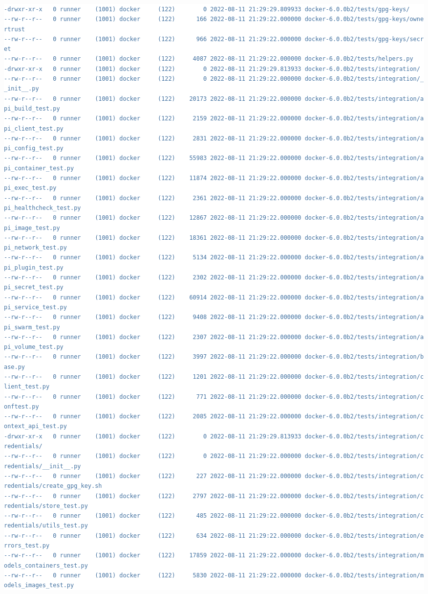 ```diff
-drwxr-xr-x   0 runner    (1001) docker     (122)        0 2022-08-11 21:29:29.809933 docker-6.0.0b2/tests/gpg-keys/
--rw-r--r--   0 runner    (1001) docker     (122)      166 2022-08-11 21:29:22.000000 docker-6.0.0b2/tests/gpg-keys/ownertrust
--rw-r--r--   0 runner    (1001) docker     (122)      966 2022-08-11 21:29:22.000000 docker-6.0.0b2/tests/gpg-keys/secret
--rw-r--r--   0 runner    (1001) docker     (122)     4087 2022-08-11 21:29:22.000000 docker-6.0.0b2/tests/helpers.py
-drwxr-xr-x   0 runner    (1001) docker     (122)        0 2022-08-11 21:29:29.813933 docker-6.0.0b2/tests/integration/
--rw-r--r--   0 runner    (1001) docker     (122)        0 2022-08-11 21:29:22.000000 docker-6.0.0b2/tests/integration/__init__.py
--rw-r--r--   0 runner    (1001) docker     (122)    20173 2022-08-11 21:29:22.000000 docker-6.0.0b2/tests/integration/api_build_test.py
--rw-r--r--   0 runner    (1001) docker     (122)     2159 2022-08-11 21:29:22.000000 docker-6.0.0b2/tests/integration/api_client_test.py
--rw-r--r--   0 runner    (1001) docker     (122)     2831 2022-08-11 21:29:22.000000 docker-6.0.0b2/tests/integration/api_config_test.py
--rw-r--r--   0 runner    (1001) docker     (122)    55983 2022-08-11 21:29:22.000000 docker-6.0.0b2/tests/integration/api_container_test.py
--rw-r--r--   0 runner    (1001) docker     (122)    11874 2022-08-11 21:29:22.000000 docker-6.0.0b2/tests/integration/api_exec_test.py
--rw-r--r--   0 runner    (1001) docker     (122)     2361 2022-08-11 21:29:22.000000 docker-6.0.0b2/tests/integration/api_healthcheck_test.py
--rw-r--r--   0 runner    (1001) docker     (122)    12867 2022-08-11 21:29:22.000000 docker-6.0.0b2/tests/integration/api_image_test.py
--rw-r--r--   0 runner    (1001) docker     (122)    18361 2022-08-11 21:29:22.000000 docker-6.0.0b2/tests/integration/api_network_test.py
--rw-r--r--   0 runner    (1001) docker     (122)     5134 2022-08-11 21:29:22.000000 docker-6.0.0b2/tests/integration/api_plugin_test.py
--rw-r--r--   0 runner    (1001) docker     (122)     2302 2022-08-11 21:29:22.000000 docker-6.0.0b2/tests/integration/api_secret_test.py
--rw-r--r--   0 runner    (1001) docker     (122)    60914 2022-08-11 21:29:22.000000 docker-6.0.0b2/tests/integration/api_service_test.py
--rw-r--r--   0 runner    (1001) docker     (122)     9408 2022-08-11 21:29:22.000000 docker-6.0.0b2/tests/integration/api_swarm_test.py
--rw-r--r--   0 runner    (1001) docker     (122)     2307 2022-08-11 21:29:22.000000 docker-6.0.0b2/tests/integration/api_volume_test.py
--rw-r--r--   0 runner    (1001) docker     (122)     3997 2022-08-11 21:29:22.000000 docker-6.0.0b2/tests/integration/base.py
--rw-r--r--   0 runner    (1001) docker     (122)     1201 2022-08-11 21:29:22.000000 docker-6.0.0b2/tests/integration/client_test.py
--rw-r--r--   0 runner    (1001) docker     (122)      771 2022-08-11 21:29:22.000000 docker-6.0.0b2/tests/integration/conftest.py
--rw-r--r--   0 runner    (1001) docker     (122)     2085 2022-08-11 21:29:22.000000 docker-6.0.0b2/tests/integration/context_api_test.py
-drwxr-xr-x   0 runner    (1001) docker     (122)        0 2022-08-11 21:29:29.813933 docker-6.0.0b2/tests/integration/credentials/
--rw-r--r--   0 runner    (1001) docker     (122)        0 2022-08-11 21:29:22.000000 docker-6.0.0b2/tests/integration/credentials/__init__.py
--rw-r--r--   0 runner    (1001) docker     (122)      227 2022-08-11 21:29:22.000000 docker-6.0.0b2/tests/integration/credentials/create_gpg_key.sh
--rw-r--r--   0 runner    (1001) docker     (122)     2797 2022-08-11 21:29:22.000000 docker-6.0.0b2/tests/integration/credentials/store_test.py
--rw-r--r--   0 runner    (1001) docker     (122)      485 2022-08-11 21:29:22.000000 docker-6.0.0b2/tests/integration/credentials/utils_test.py
--rw-r--r--   0 runner    (1001) docker     (122)      634 2022-08-11 21:29:22.000000 docker-6.0.0b2/tests/integration/errors_test.py
--rw-r--r--   0 runner    (1001) docker     (122)    17859 2022-08-11 21:29:22.000000 docker-6.0.0b2/tests/integration/models_containers_test.py
--rw-r--r--   0 runner    (1001) docker     (122)     5830 2022-08-11 21:29:22.000000 docker-6.0.0b2/tests/integration/models_images_test.py
```